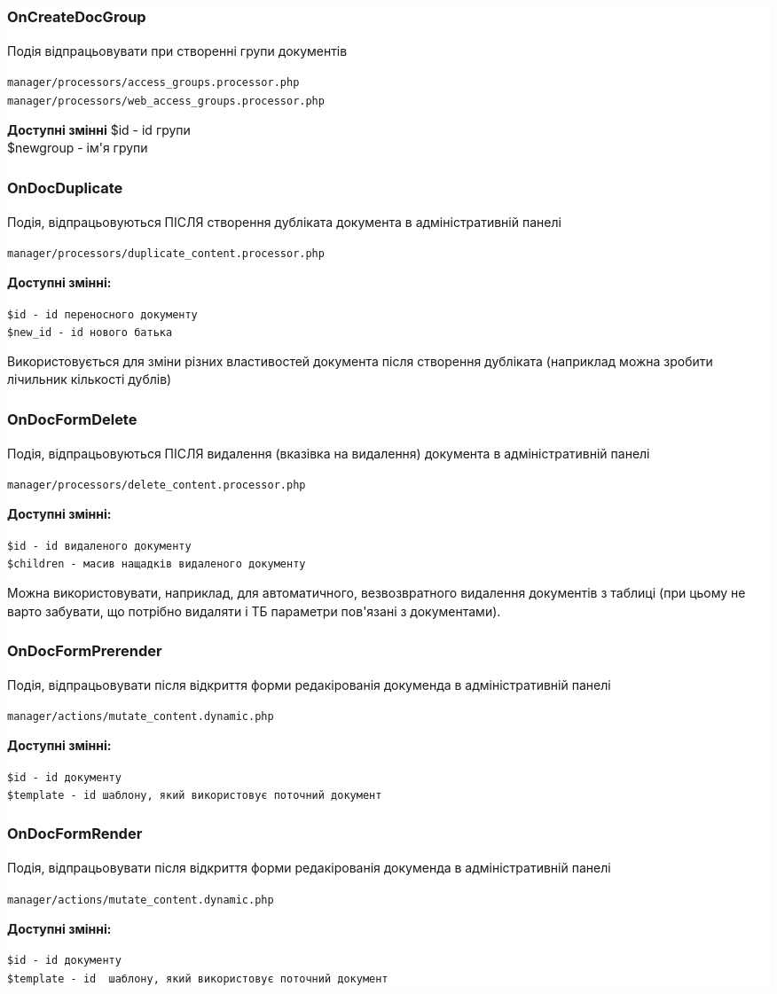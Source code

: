 ### OnCreateDocGroup  ###
Подія відпрацьовувати при створенні групи документів
```
manager/processors/access_groups.processor.php
manager/processors/web_access_groups.processor.php
```
**Доступні змінні**
$id - id групи  
$newgroup - ім'я групи

### OnDocDuplicate ###
Подія, відпрацьовуються ПІСЛЯ створення дубліката документа в адміністративній панелі
```
manager/processors/duplicate_content.processor.php
```
**Доступні змінні:**
```
$id - id переносного документу
$new_id - id нового батька
```
Використовується для зміни різних властивостей документа після створення дубліката (наприклад можна зробити лічильник кількості дублів)

### OnDocFormDelete  ###
Подія, відпрацьовуються ПІСЛЯ видалення (вказівка на видалення) документа в адміністративній панелі
```
manager/processors/delete_content.processor.php
```
**Доступні змінні:**
```
$id - id видаленого документу
$children - масив нащадків видаленого документу
```
Можна використовувати, наприклад, для автоматичного, везвозвратного видалення документів з таблиці (при цьому не варто забувати, що потрібно видаляти і ТБ параметри пов'язані з документами).

### OnDocFormPrerender ###
Подія, відпрацьовувати після відкриття форми редакірованія докуменда в адміністративній панелі
```
manager/actions/mutate_content.dynamic.php 
```
**Доступні змінні:**
```
$id - id документу
$template - id шаблону, який використовує поточний документ
```

### OnDocFormRender  ###
Подія, відпрацьовувати після відкриття форми редакірованія докуменда в адміністративній панелі
```
manager/actions/mutate_content.dynamic.php 
```
**Доступні змінні:**
```
$id - id документу
$template - id  шаблону, який використовує поточний документ
```
